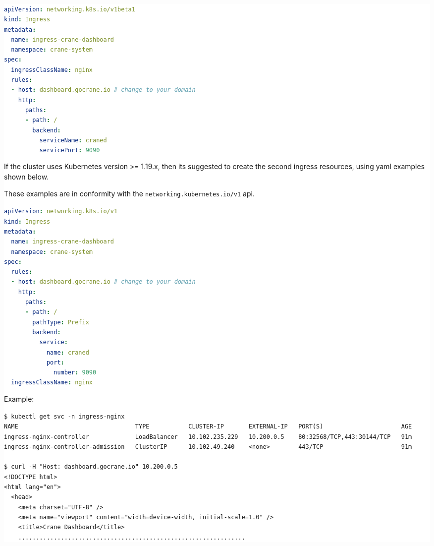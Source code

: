 ```yaml
apiVersion: networking.k8s.io/v1beta1
kind: Ingress
metadata:
  name: ingress-crane-dashboard
  namespace: crane-system
spec:
  ingressClassName: nginx
  rules:
  - host: dashboard.gocrane.io # change to your domain
    http:
      paths:
      - path: /
        backend:
          serviceName: craned
          servicePort: 9090
```

If the cluster uses Kubernetes version >= 1.19.x, then its suggested to create the second ingress resources, using yaml examples shown below. 

These examples are in conformity with the `networking.kubernetes.io/v1` api.

```yaml
apiVersion: networking.k8s.io/v1
kind: Ingress
metadata:
  name: ingress-crane-dashboard
  namespace: crane-system
spec:
  rules:
  - host: dashboard.gocrane.io # change to your domain
    http:
      paths:
      - path: /
        pathType: Prefix
        backend:
          service:
            name: craned
            port:
              number: 9090
  ingressClassName: nginx
```

Example:

```log
$ kubectl get svc -n ingress-nginx 
NAME                                 TYPE           CLUSTER-IP       EXTERNAL-IP   PORT(S)                      AGE
ingress-nginx-controller             LoadBalancer   10.102.235.229   10.200.0.5    80:32568/TCP,443:30144/TCP   91m
ingress-nginx-controller-admission   ClusterIP      10.102.49.240    <none>        443/TCP                      91m

$ curl -H "Host: dashboard.gocrane.io" 10.200.0.5
<!DOCTYPE html>
<html lang="en">
  <head>
    <meta charset="UTF-8" />
    <meta name="viewport" content="width=device-width, initial-scale=1.0" />
    <title>Crane Dashboard</title>
    ................................................................
```
